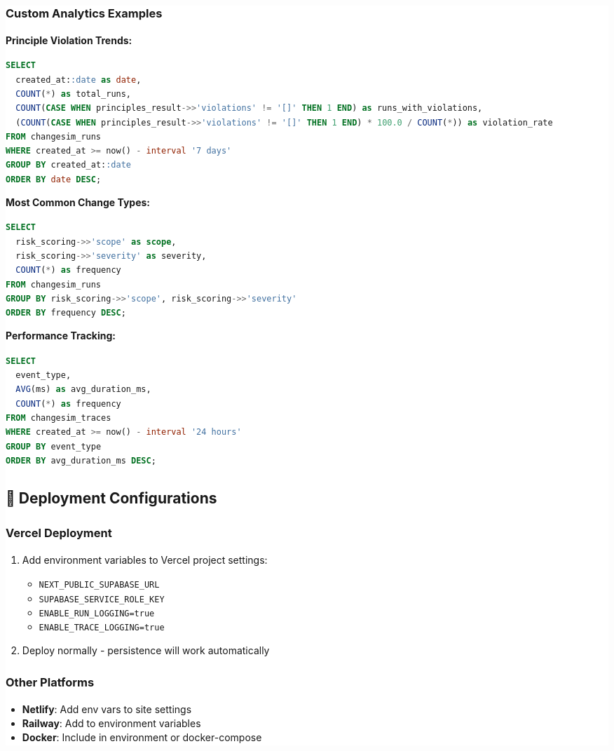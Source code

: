### Custom Analytics Examples

**Principle Violation Trends:**
```sql
SELECT
  created_at::date as date,
  COUNT(*) as total_runs,
  COUNT(CASE WHEN principles_result->>'violations' != '[]' THEN 1 END) as runs_with_violations,
  (COUNT(CASE WHEN principles_result->>'violations' != '[]' THEN 1 END) * 100.0 / COUNT(*)) as violation_rate
FROM changesim_runs
WHERE created_at >= now() - interval '7 days'
GROUP BY created_at::date
ORDER BY date DESC;
```

**Most Common Change Types:**
```sql
SELECT
  risk_scoring->>'scope' as scope,
  risk_scoring->>'severity' as severity,
  COUNT(*) as frequency
FROM changesim_runs
GROUP BY risk_scoring->>'scope', risk_scoring->>'severity'
ORDER BY frequency DESC;
```

**Performance Tracking:**
```sql
SELECT
  event_type,
  AVG(ms) as avg_duration_ms,
  COUNT(*) as frequency
FROM changesim_traces
WHERE created_at >= now() - interval '24 hours'
GROUP BY event_type
ORDER BY avg_duration_ms DESC;
```

## 🚀 Deployment Configurations

### Vercel Deployment
1. Add environment variables to Vercel project settings:
   - `NEXT_PUBLIC_SUPABASE_URL`
   - `SUPABASE_SERVICE_ROLE_KEY`
   - `ENABLE_RUN_LOGGING=true`
   - `ENABLE_TRACE_LOGGING=true`

2. Deploy normally - persistence will work automatically

### Other Platforms
- **Netlify**: Add env vars to site settings
- **Railway**: Add to environment variables
- **Docker**: Include in environment or docker-compose
